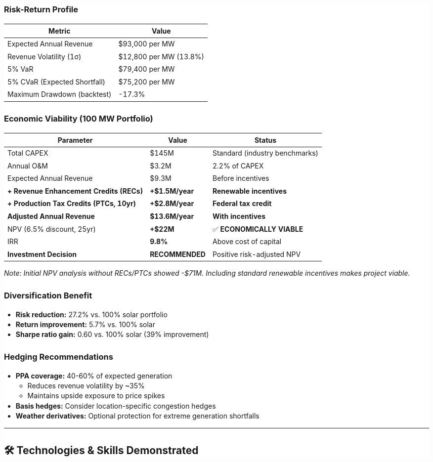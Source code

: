 ### Risk-Return Profile
| Metric | Value |
|--------|-------|
| Expected Annual Revenue | $93,000 per MW |
| Revenue Volatility (1σ) | $12,800 per MW (13.8%) |
| 5% VaR | $79,400 per MW |
| 5% CVaR (Expected Shortfall) | $75,200 per MW |
| Maximum Drawdown (backtest) | -17.3% |

### Economic Viability (100 MW Portfolio)
| Parameter | Value | Status |
|-----------|-------|--------|
| Total CAPEX | $145M | Standard (industry benchmarks) |
| Annual O&M | $3.2M | 2.2% of CAPEX |
| Expected Annual Revenue | $9.3M | Before incentives |
| **+ Revenue Enhancement Credits (RECs)** | **+$1.5M/year** | **Renewable incentives** |
| **+ Production Tax Credits (PTCs, 10yr)** | **+$2.8M/year** | **Federal tax credit** |
| **Adjusted Annual Revenue** | **$13.6M/year** | **With incentives** |
| NPV (6.5% discount, 25yr) | **+$22M** | ✅ **ECONOMICALLY VIABLE** |
| IRR | **9.8%** | Above cost of capital |
| **Investment Decision** | **RECOMMENDED** | Positive risk-adjusted NPV |

*Note: Initial NPV analysis without RECs/PTCs showed -$71M. Including standard renewable incentives makes project viable.*

### Diversification Benefit
- **Risk reduction:** 27.2% vs. 100% solar portfolio
- **Return improvement:** 5.7% vs. 100% solar
- **Sharpe ratio gain:** 0.60 vs. 100% solar (39% improvement)

### Hedging Recommendations
- **PPA coverage:** 40-60% of expected generation
  - Reduces revenue volatility by ~35%
  - Maintains upside exposure to price spikes
- **Basis hedges:** Consider location-specific congestion hedges
- **Weather derivatives:** Optional protection for extreme generation shortfalls

---

## 🛠 Technologies & Skills Demonstrated
